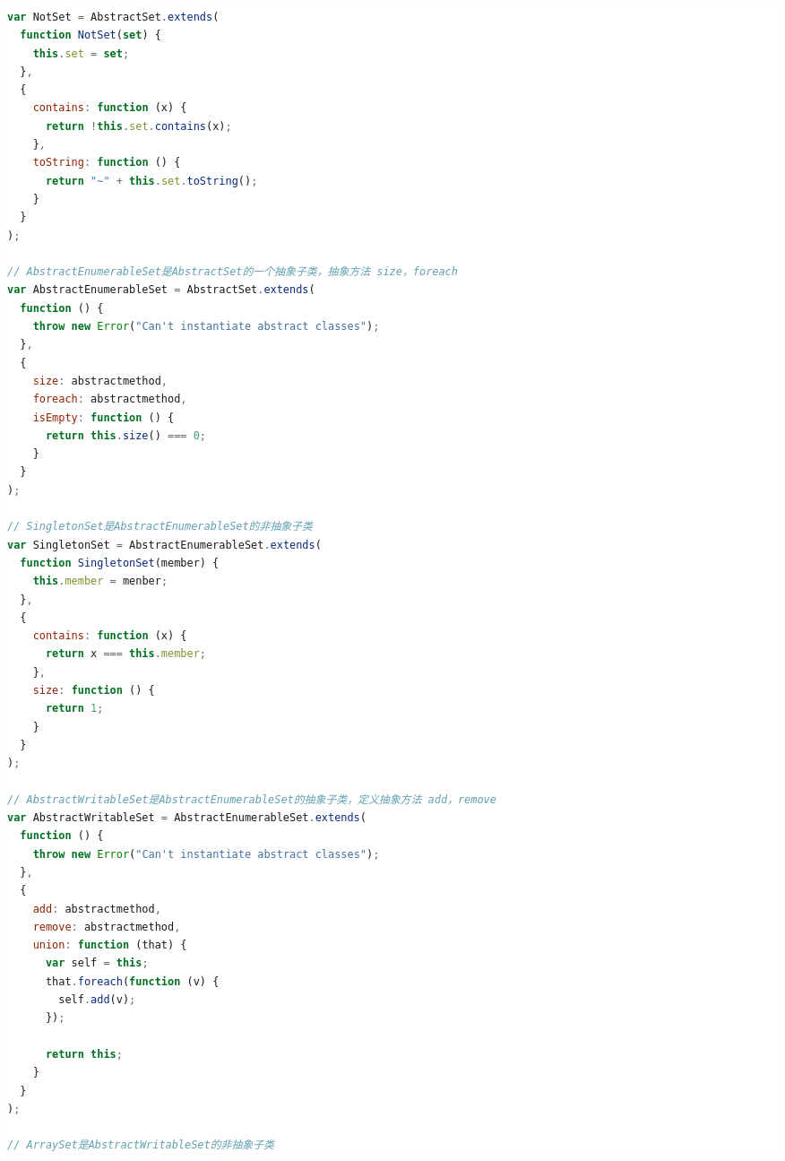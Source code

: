 ```javascript
var NotSet = AbstractSet.extends(
  function NotSet(set) {
    this.set = set;
  },
  {
    contains: function (x) {
      return !this.set.contains(x);
    },
    toString: function () {
      return "~" + this.set.toString();
    }
  }
);

// AbstractEnumerableSet是AbstractSet的一个抽象子类，抽象方法 size，foreach
var AbstractEnumerableSet = AbstractSet.extends(
  function () {
    throw new Error("Can't instantiate abstract classes");
  },
  {
    size: abstractmethod,
    foreach: abstractmethod,
    isEmpty: function () {
      return this.size() === 0;
    }
  }
);

// SingletonSet是AbstractEnumerableSet的非抽象子类
var SingletonSet = AbstractEnumerableSet.extends(
  function SingletonSet(member) {
    this.member = menber;
  },
  {
    contains: function (x) {
      return x === this.member;
    },
    size: function () {
      return 1;
    }
  }
);

// AbstractWritableSet是AbstractEnumerableSet的抽象子类，定义抽象方法 add，remove
var AbstractWritableSet = AbstractEnumerableSet.extends(
  function () {
    throw new Error("Can't instantiate abstract classes");
  },
  {
    add: abstractmethod,
    remove: abstractmethod,
    union: function (that) {
      var self = this;
      that.foreach(function (v) {
        self.add(v);
      });
      
      return this;
    }
  }
);

// ArraySet是AbstractWritableSet的非抽象子类
```